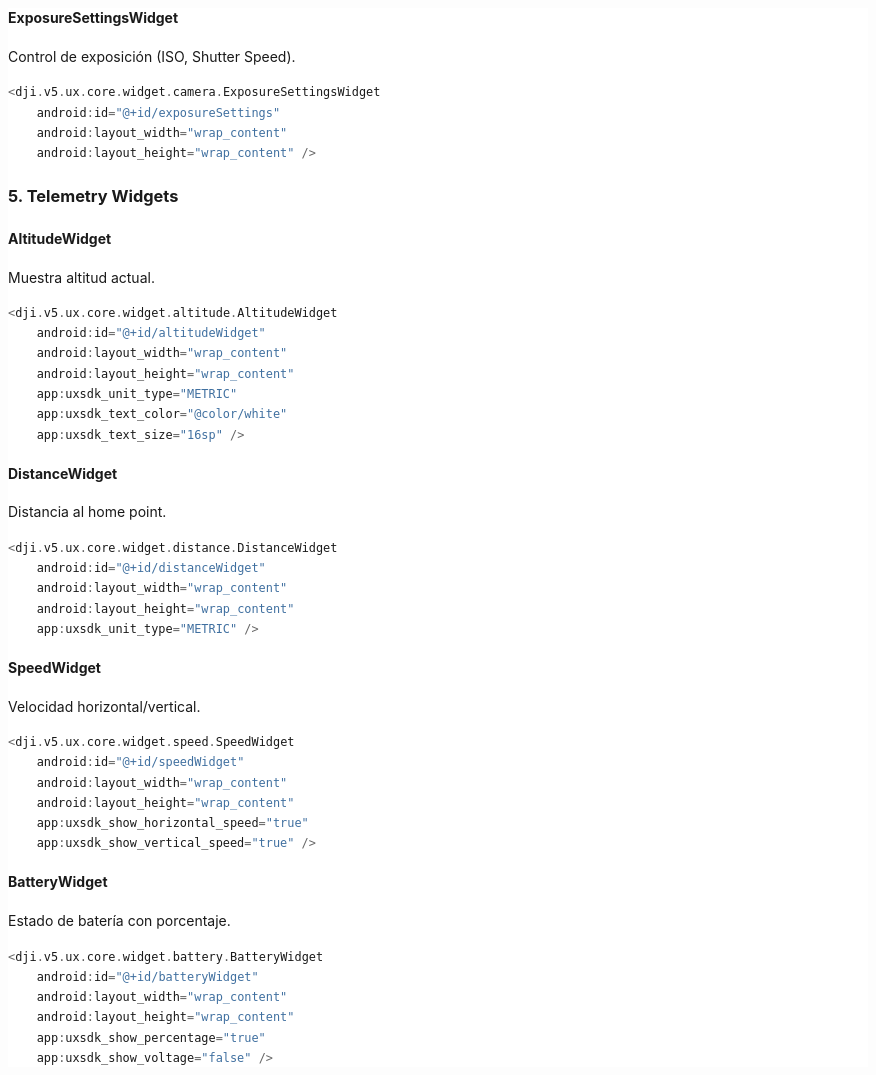#### ExposureSettingsWidget
Control de exposición (ISO, Shutter Speed).

```kotlin
<dji.v5.ux.core.widget.camera.ExposureSettingsWidget
    android:id="@+id/exposureSettings"
    android:layout_width="wrap_content"
    android:layout_height="wrap_content" />
```

### 5. Telemetry Widgets

#### AltitudeWidget
Muestra altitud actual.

```kotlin
<dji.v5.ux.core.widget.altitude.AltitudeWidget
    android:id="@+id/altitudeWidget"
    android:layout_width="wrap_content"
    android:layout_height="wrap_content"
    app:uxsdk_unit_type="METRIC"
    app:uxsdk_text_color="@color/white"
    app:uxsdk_text_size="16sp" />
```

#### DistanceWidget
Distancia al home point.

```kotlin
<dji.v5.ux.core.widget.distance.DistanceWidget
    android:id="@+id/distanceWidget"
    android:layout_width="wrap_content"
    android:layout_height="wrap_content"
    app:uxsdk_unit_type="METRIC" />
```

#### SpeedWidget
Velocidad horizontal/vertical.

```kotlin
<dji.v5.ux.core.widget.speed.SpeedWidget
    android:id="@+id/speedWidget"
    android:layout_width="wrap_content"
    android:layout_height="wrap_content"
    app:uxsdk_show_horizontal_speed="true"
    app:uxsdk_show_vertical_speed="true" />
```

#### BatteryWidget
Estado de batería con porcentaje.

```kotlin
<dji.v5.ux.core.widget.battery.BatteryWidget
    android:id="@+id/batteryWidget"
    android:layout_width="wrap_content"
    android:layout_height="wrap_content"
    app:uxsdk_show_percentage="true"
    app:uxsdk_show_voltage="false" />
```
